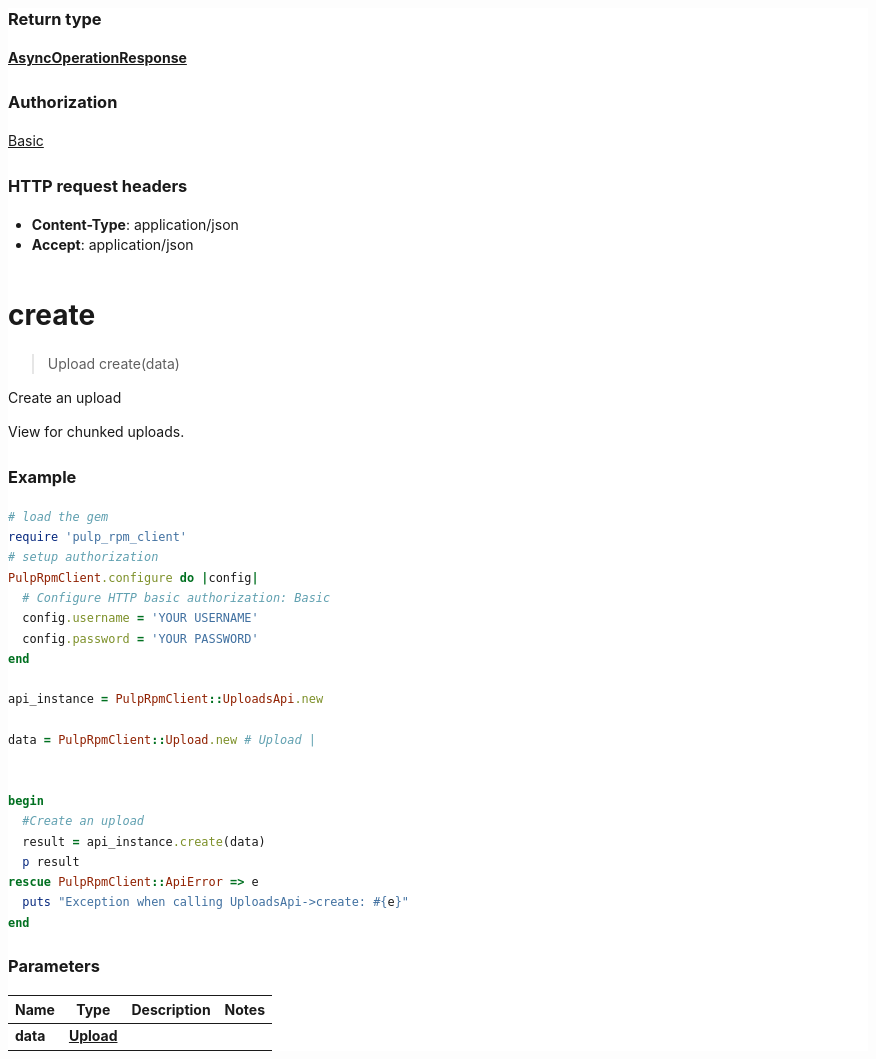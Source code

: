 ### Return type

[**AsyncOperationResponse**](AsyncOperationResponse.md)

### Authorization

[Basic](../README.md#Basic)

### HTTP request headers

 - **Content-Type**: application/json
 - **Accept**: application/json



# **create**
> Upload create(data)

Create an upload

View for chunked uploads.

### Example
```ruby
# load the gem
require 'pulp_rpm_client'
# setup authorization
PulpRpmClient.configure do |config|
  # Configure HTTP basic authorization: Basic
  config.username = 'YOUR USERNAME'
  config.password = 'YOUR PASSWORD'
end

api_instance = PulpRpmClient::UploadsApi.new

data = PulpRpmClient::Upload.new # Upload | 


begin
  #Create an upload
  result = api_instance.create(data)
  p result
rescue PulpRpmClient::ApiError => e
  puts "Exception when calling UploadsApi->create: #{e}"
end
```

### Parameters

Name | Type | Description  | Notes
------------- | ------------- | ------------- | -------------
 **data** | [**Upload**](Upload.md)|  | 
